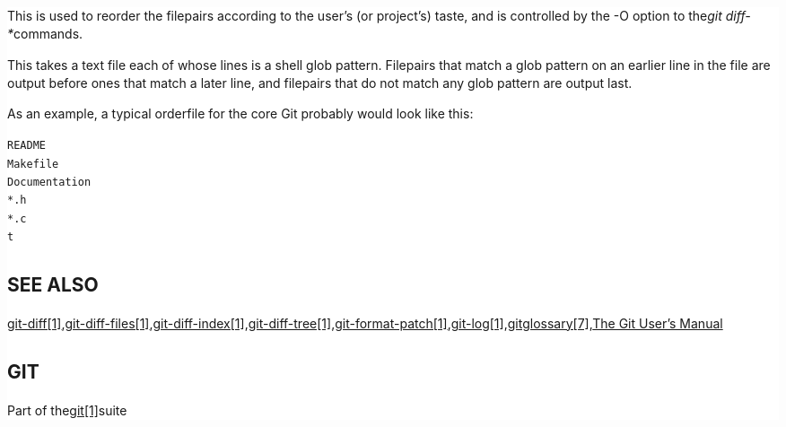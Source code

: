
This is used to reorder the filepairs according to the user’s (or project’s) taste, and is controlled by the -O option to the<em>git diff-*</em>commands.




This takes a text file each of whose lines is a shell glob pattern. Filepairs that match a glob pattern on an earlier line in the file are output before ones that match a later line, and filepairs that do not match any glob pattern are output last.




As an example, a typical orderfile for the core Git probably would look like this:



```
README
Makefile
Documentation
*.h
*.c
t
```





## [](%6721#_see_also "")SEE ALSO<a name="_see_also"></a>


[git-diff[1]](%2255  ""),[git-diff-files[1]](%5393  ""),[git-diff-index[1]](%2312  ""),[git-diff-tree[1]](%5396  ""),[git-format-patch[1]](%2292  ""),[git-log[1]](%2264  ""),[gitglossary[7]](%2285  ""),[The Git User’s Manual](%5214  "")





## [](%6721#_git "")GIT<a name="_git"></a>


Part of the[git[1]](%2248  "")suite





